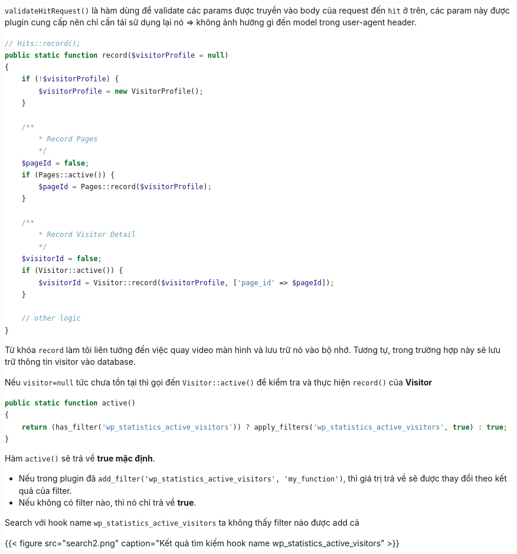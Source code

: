 `validateHitRequest()` là hàm dùng để validate các params được truyền vào body của request đến `hit` ở trên, các param này được plugin cung cấp nên chỉ cần tái sử dụng lại nó => không ảnh hưởng gì đến model trong user-agent header.

```php
// Hits::record();
public static function record($visitorProfile = null)
{
    if (!$visitorProfile) {
        $visitorProfile = new VisitorProfile();
    }

    /**
        * Record Pages
        */
    $pageId = false;
    if (Pages::active()) {
        $pageId = Pages::record($visitorProfile);
    }

    /**
        * Record Visitor Detail
        */
    $visitorId = false;
    if (Visitor::active()) {
        $visitorId = Visitor::record($visitorProfile, ['page_id' => $pageId]);
    }

    // other logic
}
```

Từ khóa `record` làm tôi liên tưởng đến việc quay video màn hình và lưu trữ nó vào bộ nhớ. Tương tự, trong trường hợp này sẽ lưu trữ thông tin visitor vào database.

Nếu `visitor=null` tức chưa tồn tại thì gọi đến `Visitor::active()` để kiểm tra và thực hiện `record()` của **Visitor**

```php
public static function active()
{
    return (has_filter('wp_statistics_active_visitors')) ? apply_filters('wp_statistics_active_visitors', true) : true;
}
```

Hàm `active()` sẽ trả về **true mặc định**.

* Nếu trong plugin đã `add_filter('wp_statistics_active_visitors', 'my_function')`, thì giá trị trả về sẽ được thay đổi theo kết quả của filter.
* Nếu không có filter nào, thì nó chỉ trả về **true**.

Search với hook name `wp_statistics_active_visitors` ta không thấy filter nào được add cả

{{< figure src="search2.png" caption="Kết quả tìm kiếm hook name wp_statistics_active_visitors" >}}
